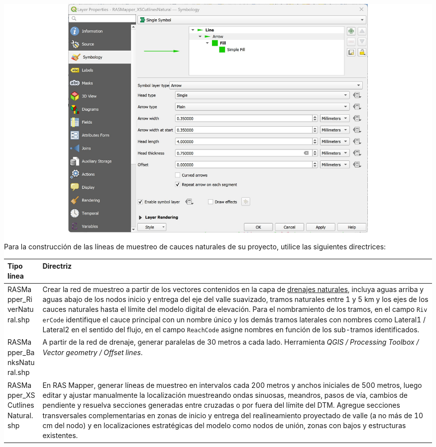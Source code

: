 <div align="center"><img src="graph/QGIS_RASMapperNaturalSymbology2.jpg" alt="R.SIGE" width="70%" border="0" /></div>

Para la construcción de las líneas de muestreo de cauces naturales de su proyecto, utilice las siguientes directrices:

| Tipo línea                      | Directriz                                                                                                                                                                                                                                                                                                                                                                                                                                                                                                                                                                                                                                            |
|:--------------------------------|:-----------------------------------------------------------------------------------------------------------------------------------------------------------------------------------------------------------------------------------------------------------------------------------------------------------------------------------------------------------------------------------------------------------------------------------------------------------------------------------------------------------------------------------------------------------------------------------------------------------------------------------------------------|
| RASMapper_RiverNatural.shp      | Crear la red de muestreo a partir de los vectores contenidos en la capa de [drenajes naturales](../../file/shp/CGG_DrenajeNatural_v0.zip), incluya aguas arriba y aguas abajo de los nodos inicio y entrega del eje del valle suavizado, tramos naturales entre 1 y 5 km y los ejes de los cauces naturales hasta el límite del modelo digital de elevación. Para el nombramiento de los tramos, en el campo `RiverCode` identifique el cauce principal con un nombre único y los demás tramos laterales con nombres como Lateral1 / Lateral2 en el sentido del flujo, en el campo `ReachCode` asigne nombres en función de los sub-tramos identificados. |
| RASMapper_BanksNatural.shp      | A partir de la red de drenaje, generar paralelas de 30 metros a cada lado. Herramienta _QGIS / Processing Toolbox / Vector geometry / Offset lines_.                                                                                                                                                                                                                                                                                                                                                                                                                                                                                                 |
| RASMapper_XSCutlinesNatural.shp | En RAS Mapper, generar líneas de muestreo en intervalos cada 200 metros y anchos iniciales de 500 metros, luego editar y ajustar manualmente la localización muestreando ondas sinuosas, meandros, pasos de vía, cambios de pendiente y resuelva secciones generadas entre cruzadas o por fuera del límite del DTM. Agregue secciones transversales complementarias en zonas de inicio y entrega del realineamiento proyectado de valle (a no más de 10 cm del nodo) y en localizaciones estratégicas del modelo como nodos de unión, zonas con bajos y estructuras existentes.                                                                      |
